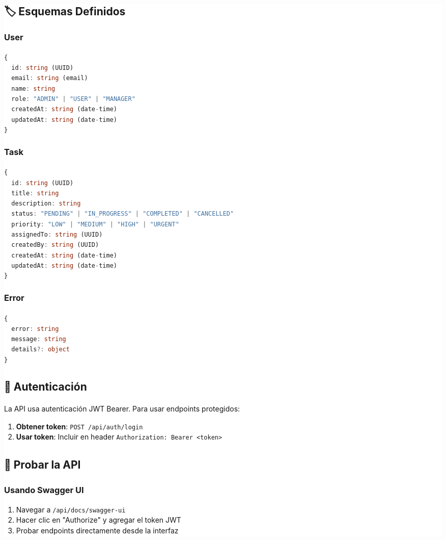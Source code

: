 ## 🏷️ Esquemas Definidos

### User
```typescript
{
  id: string (UUID)
  email: string (email)
  name: string
  role: "ADMIN" | "USER" | "MANAGER"
  createdAt: string (date-time)
  updatedAt: string (date-time)
}
```

### Task
```typescript
{
  id: string (UUID)
  title: string
  description: string
  status: "PENDING" | "IN_PROGRESS" | "COMPLETED" | "CANCELLED"
  priority: "LOW" | "MEDIUM" | "HIGH" | "URGENT"
  assignedTo: string (UUID)
  createdBy: string (UUID)
  createdAt: string (date-time)
  updatedAt: string (date-time)
}
```

### Error
```typescript
{
  error: string
  message: string
  details?: object
}
```

## 🔐 Autenticación

La API usa autenticación JWT Bearer. Para usar endpoints protegidos:

1. **Obtener token**: `POST /api/auth/login`
2. **Usar token**: Incluir en header `Authorization: Bearer <token>`

## 🧪 Probar la API

### Usando Swagger UI
1. Navegar a `/api/docs/swagger-ui`
2. Hacer clic en "Authorize" y agregar el token JWT
3. Probar endpoints directamente desde la interfaz
